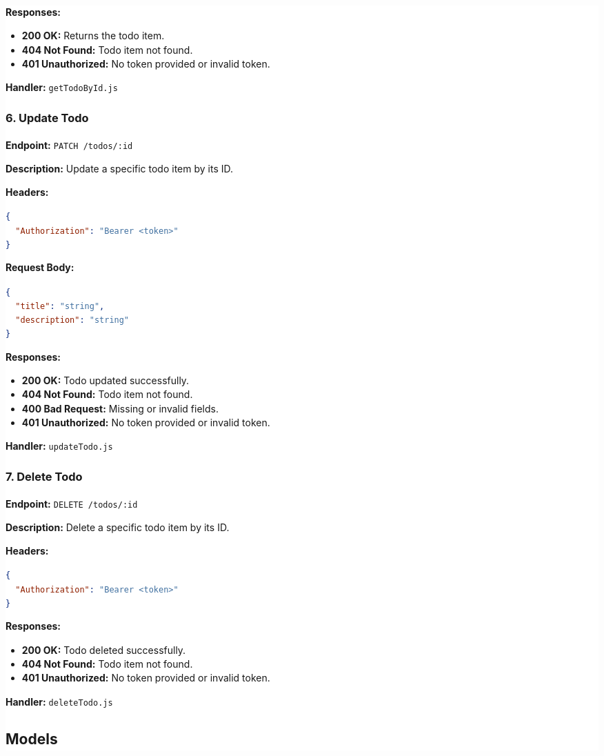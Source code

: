 **Responses:**
- **200 OK:** Returns the todo item.
- **404 Not Found:** Todo item not found.
- **401 Unauthorized:** No token provided or invalid token.

**Handler:** `getTodoById.js`

### 6. Update Todo

**Endpoint:** `PATCH /todos/:id`

**Description:** Update a specific todo item by its ID.

**Headers:**
```json
{
  "Authorization": "Bearer <token>"
}
```

**Request Body:**
```json
{
  "title": "string",
  "description": "string"
}
```

**Responses:**
- **200 OK:** Todo updated successfully.
- **404 Not Found:** Todo item not found.
- **400 Bad Request:** Missing or invalid fields.
- **401 Unauthorized:** No token provided or invalid token.

**Handler:** `updateTodo.js`

### 7. Delete Todo

**Endpoint:** `DELETE /todos/:id`

**Description:** Delete a specific todo item by its ID.

**Headers:**
```json
{
  "Authorization": "Bearer <token>"
}
```

**Responses:**
- **200 OK:** Todo deleted successfully.
- **404 Not Found:** Todo item not found.
- **401 Unauthorized:** No token provided or invalid token.

**Handler:** `deleteTodo.js`

## Models
